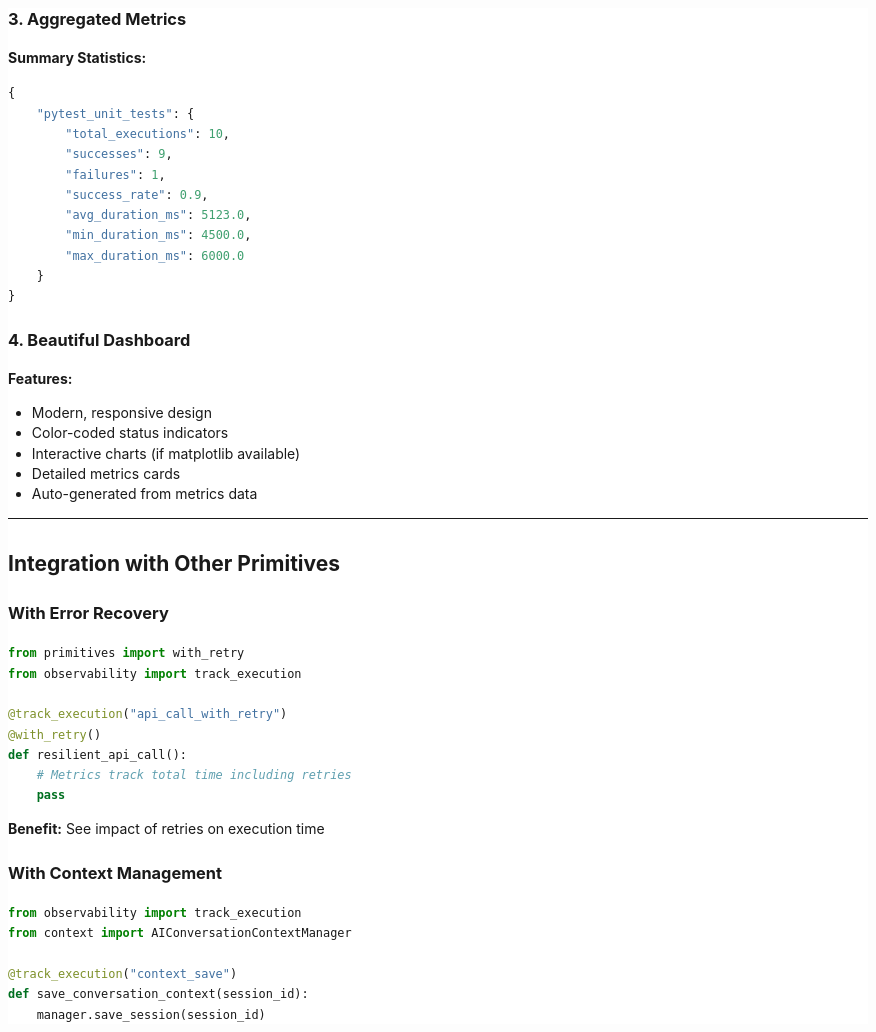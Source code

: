 ### 3. Aggregated Metrics

**Summary Statistics:**
```python
{
    "pytest_unit_tests": {
        "total_executions": 10,
        "successes": 9,
        "failures": 1,
        "success_rate": 0.9,
        "avg_duration_ms": 5123.0,
        "min_duration_ms": 4500.0,
        "max_duration_ms": 6000.0
    }
}
```

### 4. Beautiful Dashboard

**Features:**
- Modern, responsive design
- Color-coded status indicators
- Interactive charts (if matplotlib available)
- Detailed metrics cards
- Auto-generated from metrics data

---

## Integration with Other Primitives

### With Error Recovery

```python
from primitives import with_retry
from observability import track_execution

@track_execution("api_call_with_retry")
@with_retry()
def resilient_api_call():
    # Metrics track total time including retries
    pass
```

**Benefit:** See impact of retries on execution time

### With Context Management

```python
from observability import track_execution
from context import AIConversationContextManager

@track_execution("context_save")
def save_conversation_context(session_id):
    manager.save_session(session_id)
```
